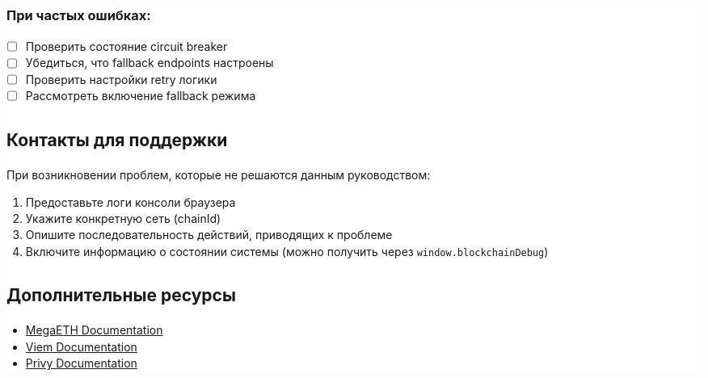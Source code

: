 ### При частых ошибках:

- [ ] Проверить состояние circuit breaker
- [ ] Убедиться, что fallback endpoints настроены
- [ ] Проверить настройки retry логики
- [ ] Рассмотреть включение fallback режима

## Контакты для поддержки

При возникновении проблем, которые не решаются данным руководством:

1. Предоставьте логи консоли браузера
2. Укажите конкретную сеть (chainId)
3. Опишите последовательность действий, приводящих к проблеме
4. Включите информацию о состоянии системы (можно получить через `window.blockchainDebug`)

## Дополнительные ресурсы

- [MegaETH Documentation](https://docs.megaeth.systems/)
- [Viem Documentation](https://viem.sh/)
- [Privy Documentation](https://docs.privy.io/)